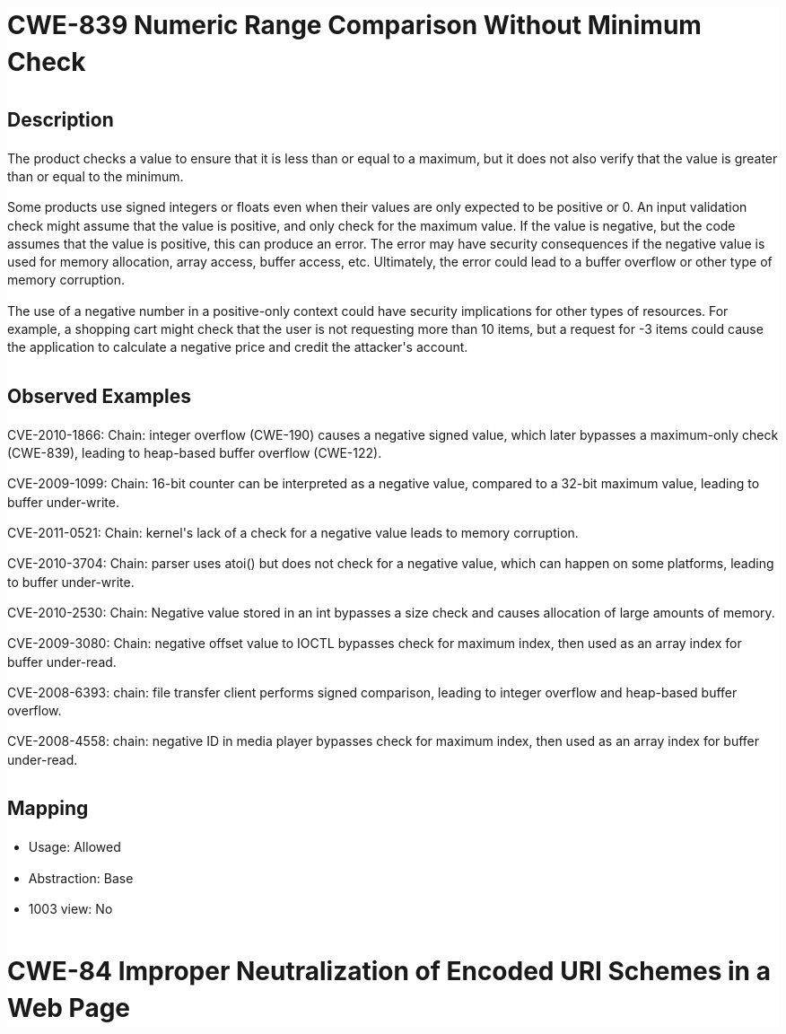 # CWE-839 Numeric Range Comparison Without Minimum Check

## Description

The product checks a value to ensure that it is less than or equal to a maximum, but it does not also verify that the value is greater than or equal to the minimum.

Some products use signed integers or floats even when their values are only expected to be positive or 0. An input validation check might assume that the value is positive, and only check for the maximum value. If the value is negative, but the code assumes that the value is positive, this can produce an error. The error may have security consequences if the negative value is used for memory allocation, array access, buffer access, etc. Ultimately, the error could lead to a buffer overflow or other type of memory corruption.


The use of a negative number in a positive-only context could have security implications for other types of resources. For example, a shopping cart might check that the user is not requesting more than 10 items, but a request for -3 items could cause the application to calculate a negative price and credit the attacker's account.

## Observed Examples

CVE-2010-1866: Chain: integer overflow (CWE-190) causes a negative signed value, which later bypasses a maximum-only check (CWE-839), leading to heap-based buffer overflow (CWE-122).

CVE-2009-1099: Chain: 16-bit counter can be interpreted as a negative value, compared to a 32-bit maximum value, leading to buffer under-write.

CVE-2011-0521: Chain: kernel's lack of a check for a negative value leads to memory corruption.

CVE-2010-3704: Chain: parser uses atoi() but does not check for a negative value, which can happen on some platforms, leading to buffer under-write.

CVE-2010-2530: Chain: Negative value stored in an int bypasses a size check and causes allocation of large amounts of memory.

CVE-2009-3080: Chain: negative offset value to IOCTL bypasses check for maximum index, then used as an array index for buffer under-read.

CVE-2008-6393: chain: file transfer client performs signed comparison, leading to integer overflow and heap-based buffer overflow.

CVE-2008-4558: chain: negative ID in media player bypasses check for maximum index, then used as an array index for buffer under-read.

## Mapping

- Usage: Allowed

- Abstraction: Base

- 1003 view: No

# CWE-84 Improper Neutralization of Encoded URI Schemes in a Web Page
